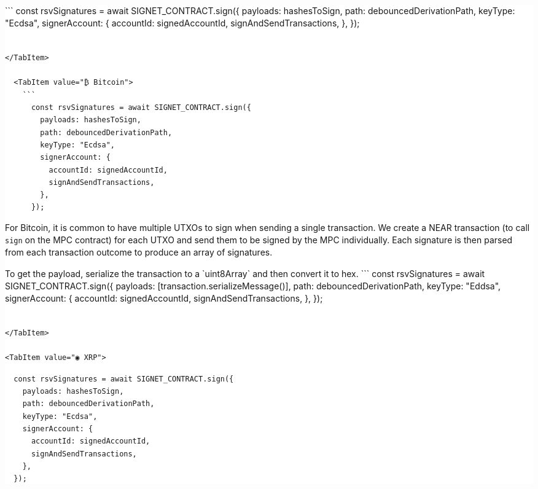 <Tabs groupId="code-tabs">
  <TabItem value="Ξ EVM">
    ```
      const rsvSignatures = await SIGNET_CONTRACT.sign({
        payloads: hashesToSign,
        path: debouncedDerivationPath,
        keyType: "Ecdsa",
        signerAccount: {
          accountId: signedAccountId,
          signAndSendTransactions,
        },
      });

```

</TabItem>

  <TabItem value="₿ Bitcoin">
    ```
      const rsvSignatures = await SIGNET_CONTRACT.sign({
        payloads: hashesToSign,
        path: debouncedDerivationPath,
        keyType: "Ecdsa",
        signerAccount: {
          accountId: signedAccountId,
          signAndSendTransactions,
        },
      });

```

For Bitcoin, it is common to have multiple UTXOs to sign when sending a single transaction. We create a NEAR transaction (to call `sign` on the MPC contract) for each UTXO and send them to be signed by the MPC individually. Each signature is then parsed from each transaction outcome to produce an array of signatures.

  </TabItem>

<TabItem value="◎ Solana">
  To get the payload, serialize the transaction to a `uint8Array` and then convert it to hex.
    ```
      const rsvSignatures = await SIGNET_CONTRACT.sign({
        payloads: [transaction.serializeMessage()],
        path: debouncedDerivationPath,
        keyType: "Eddsa",
        signerAccount: {
          accountId: signedAccountId,
          signAndSendTransactions,
        },
      });

```

</TabItem>

<TabItem value="◉ XRP">
   ```
      const rsvSignatures = await SIGNET_CONTRACT.sign({
        payloads: hashesToSign,
        path: debouncedDerivationPath,
        keyType: "Ecdsa",
        signerAccount: {
          accountId: signedAccountId,
          signAndSendTransactions,
        },
      });
